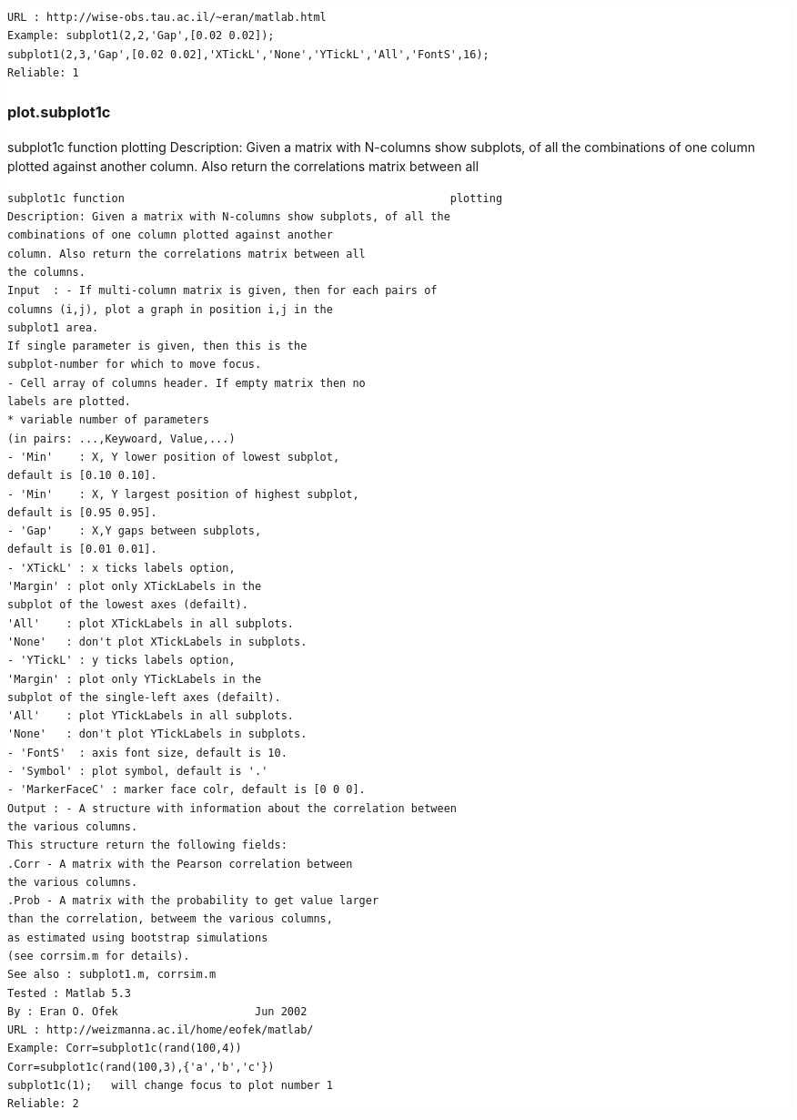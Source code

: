     URL : http://wise-obs.tau.ac.il/~eran/matlab.html  
    Example: subplot1(2,2,'Gap',[0.02 0.02]);  
    subplot1(2,3,'Gap',[0.02 0.02],'XTickL','None','YTickL','All','FontS',16);  
    Reliable: 1  
      
### plot.subplot1c

subplot1c function                                                  plotting Description: Given a matrix with N-columns show subplots, of all the combinations of one column plotted against another column. Also return the correlations matrix between all


    
      
    subplot1c function                                                  plotting  
    Description: Given a matrix with N-columns show subplots, of all the  
    combinations of one column plotted against another  
    column. Also return the correlations matrix between all  
    the columns.  
    Input  : - If multi-column matrix is given, then for each pairs of  
    columns (i,j), plot a graph in position i,j in the  
    subplot1 area.  
    If single parameter is given, then this is the  
    subplot-number for which to move focus.  
    - Cell array of columns header. If empty matrix then no  
    labels are plotted.  
    * variable number of parameters  
    (in pairs: ...,Keywoard, Value,...)  
    - 'Min'    : X, Y lower position of lowest subplot,  
    default is [0.10 0.10].  
    - 'Min'    : X, Y largest position of highest subplot,  
    default is [0.95 0.95].  
    - 'Gap'    : X,Y gaps between subplots,  
    default is [0.01 0.01].  
    - 'XTickL' : x ticks labels option,  
    'Margin' : plot only XTickLabels in the  
    subplot of the lowest axes (defailt).  
    'All'    : plot XTickLabels in all subplots.  
    'None'   : don't plot XTickLabels in subplots.  
    - 'YTickL' : y ticks labels option,  
    'Margin' : plot only YTickLabels in the  
    subplot of the single-left axes (defailt).  
    'All'    : plot YTickLabels in all subplots.  
    'None'   : don't plot YTickLabels in subplots.  
    - 'FontS'  : axis font size, default is 10.  
    - 'Symbol' : plot symbol, default is '.'  
    - 'MarkerFaceC' : marker face colr, default is [0 0 0].  
    Output : - A structure with information about the correlation between  
    the various columns.  
    This structure return the following fields:  
    .Corr - A matrix with the Pearson correlation between  
    the various columns.  
    .Prob - A matrix with the probability to get value larger  
    than the correlation, betweem the various columns,  
    as estimated using bootstrap simulations  
    (see corrsim.m for details).  
    See also : subplot1.m, corrsim.m  
    Tested : Matlab 5.3  
    By : Eran O. Ofek                     Jun 2002  
    URL : http://weizmanna.ac.il/home/eofek/matlab/  
    Example: Corr=subplot1c(rand(100,4))  
    Corr=subplot1c(rand(100,3),{'a','b','c'})  
    subplot1c(1);   will change focus to plot number 1  
    Reliable: 2  
      